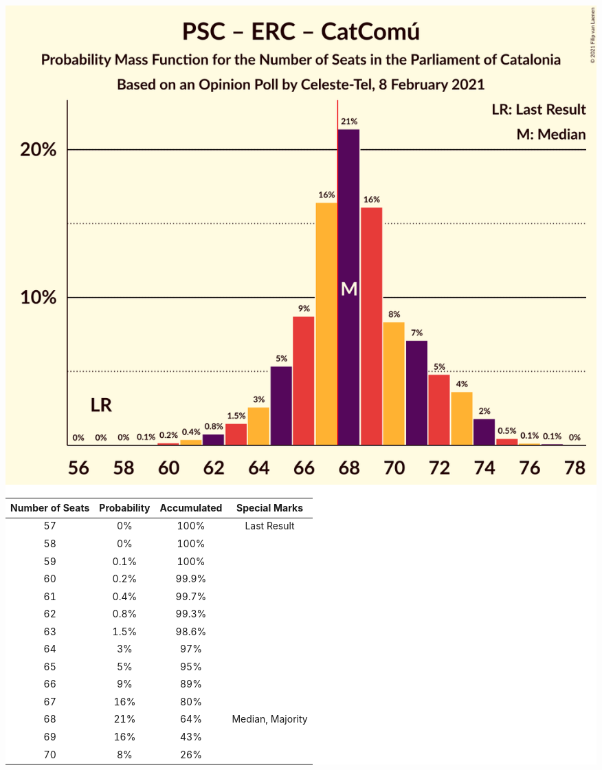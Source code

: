 ![Graph with seats probability mass function not yet produced](2021-02-08-Celeste-Tel-coalitions-seats-pmf-psc–erc–catcomú.png "Seats Probability Mass Function")

| Number of Seats | Probability | Accumulated | Special Marks |
|:---------------:|:-----------:|:-----------:|:-------------:|
| 57 | 0% | 100% | Last Result |
| 58 | 0% | 100% |  |
| 59 | 0.1% | 100% |  |
| 60 | 0.2% | 99.9% |  |
| 61 | 0.4% | 99.7% |  |
| 62 | 0.8% | 99.3% |  |
| 63 | 1.5% | 98.6% |  |
| 64 | 3% | 97% |  |
| 65 | 5% | 95% |  |
| 66 | 9% | 89% |  |
| 67 | 16% | 80% |  |
| 68 | 21% | 64% | Median, Majority |
| 69 | 16% | 43% |  |
| 70 | 8% | 26% |  |